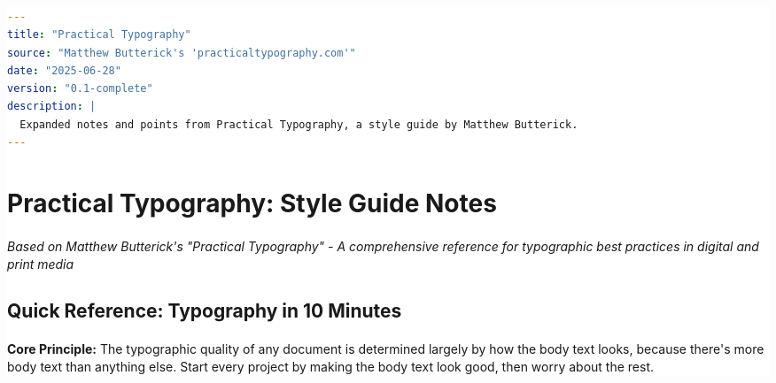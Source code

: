 ```yaml
---
title: "Practical Typography"
source: "Matthew Butterick's 'practicaltypography.com'"
date: "2025-06-28"
version: "0.1-complete"
description: |
  Expanded notes and points from Practical Typography, a style guide by Matthew Butterick.
---
```

<style>
/* Typography: Beautiful paragraph indentation following best practices */
p {
  text-indent: 1em;
  margin-top: 0;
  margin-bottom: 0;
  line-height: 1.4;
}

/* First paragraph after headings should be flush left */
h1 + p, h2 + p, h3 + p, h4 + p, h5 + p, h6 + p,
hr + p, blockquote + p, ul + p, ol + p, pre + p,
table + p, .yaml + p, style + p {
  text-indent: 0;
}

/* Reset indentation for list items */
li > p:first-child {
  text-indent: 0;
}

/* Maintain spacing for readability in lists and blockquotes */
ul, ol {
  margin: 1em 0;
}

blockquote {
  margin: 1em 2em;
}
</style>

# Practical Typography: Style Guide Notes

*Based on Matthew Butterick's "Practical Typography" - A comprehensive reference for typographic best practices in digital and print media*

## Quick Reference: Typography in 10 Minutes

**Core Principle:** The typographic quality of any document is determined largely by how the body text looks, because there's more body text than anything else. Start every project by making the body text look good, then worry about the rest.
